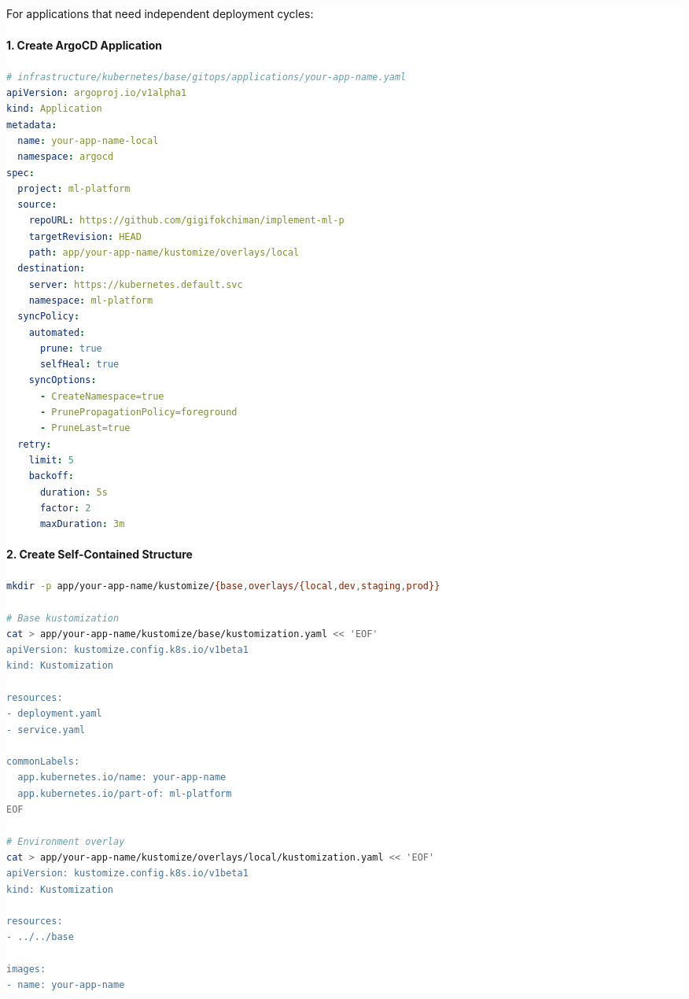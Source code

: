 For applications that need independent deployment cycles:

#### 1. Create ArgoCD Application

```yaml
# infrastructure/kubernetes/base/gitops/applications/your-app-name.yaml
apiVersion: argoproj.io/v1alpha1
kind: Application
metadata:
  name: your-app-name-local
  namespace: argocd
spec:
  project: ml-platform
  source:
    repoURL: https://github.com/gigifokchiman/implement-ml-p
    targetRevision: HEAD
    path: app/your-app-name/kustomize/overlays/local
  destination:
    server: https://kubernetes.default.svc
    namespace: ml-platform
  syncPolicy:
    automated:
      prune: true
      selfHeal: true
    syncOptions:
      - CreateNamespace=true
      - PrunePropagationPolicy=foreground
      - PruneLast=true
  retry:
    limit: 5
    backoff:
      duration: 5s
      factor: 2
      maxDuration: 3m
```

#### 2. Create Self-Contained Structure

```bash
mkdir -p app/your-app-name/kustomize/{base,overlays/{local,dev,staging,prod}}

# Base kustomization
cat > app/your-app-name/kustomize/base/kustomization.yaml << 'EOF'
apiVersion: kustomize.config.k8s.io/v1beta1
kind: Kustomization

resources:
- deployment.yaml
- service.yaml

commonLabels:
  app.kubernetes.io/name: your-app-name
  app.kubernetes.io/part-of: ml-platform
EOF

# Environment overlay
cat > app/your-app-name/kustomize/overlays/local/kustomization.yaml << 'EOF'
apiVersion: kustomize.config.k8s.io/v1beta1
kind: Kustomization

resources:
- ../../base

images:
- name: your-app-name
```